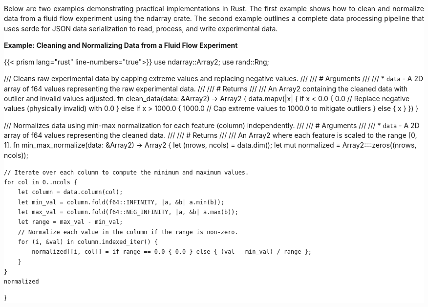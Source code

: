<p style="text-align: justify;">
Below are two examples demonstrating practical implementations in Rust. The first example shows how to clean and normalize data from a fluid flow experiment using the ndarray crate. The second example outlines a complete data processing pipeline that uses serde for JSON data serialization to read, process, and write experimental data.
</p>

<p style="text-align: justify;">
<strong>Example: Cleaning and Normalizing Data from a Fluid Flow Experiment</strong>
</p>

{{< prism lang="rust" line-numbers="true">}}
use ndarray::Array2;
use rand::Rng;

/// Cleans raw experimental data by capping extreme values and replacing negative values.
///
/// # Arguments
///
/// * `data` - A 2D array of f64 values representing the raw experimental data.
///
/// # Returns
///
/// An Array2<f64> containing the cleaned data with outlier and invalid values adjusted.
fn clean_data(data: &Array2<f64>) -> Array2<f64> {
    data.mapv(|x| {
        if x < 0.0 {
            0.0 // Replace negative values (physically invalid) with 0.0
        } else if x > 1000.0 {
            1000.0 // Cap extreme values to 1000.0 to mitigate outliers
        } else {
            x
        }
    })
}

/// Normalizes data using min-max normalization for each feature (column) independently.
///
/// # Arguments
///
/// * `data` - A 2D array of f64 values representing the cleaned data.
///
/// # Returns
///
/// An Array2<f64> where each feature is scaled to the range [0, 1].
fn min_max_normalize(data: &Array2<f64>) -> Array2<f64> {
    let (nrows, ncols) = data.dim();
    let mut normalized = Array2::<f64>::zeros((nrows, ncols));
    
    // Iterate over each column to compute the minimum and maximum values.
    for col in 0..ncols {
        let column = data.column(col);
        let min_val = column.fold(f64::INFINITY, |a, &b| a.min(b));
        let max_val = column.fold(f64::NEG_INFINITY, |a, &b| a.max(b));
        let range = max_val - min_val;
        // Normalize each value in the column if the range is non-zero.
        for (i, &val) in column.indexed_iter() {
            normalized[[i, col]] = if range == 0.0 { 0.0 } else { (val - min_val) / range };
        }
    }
    normalized
}
